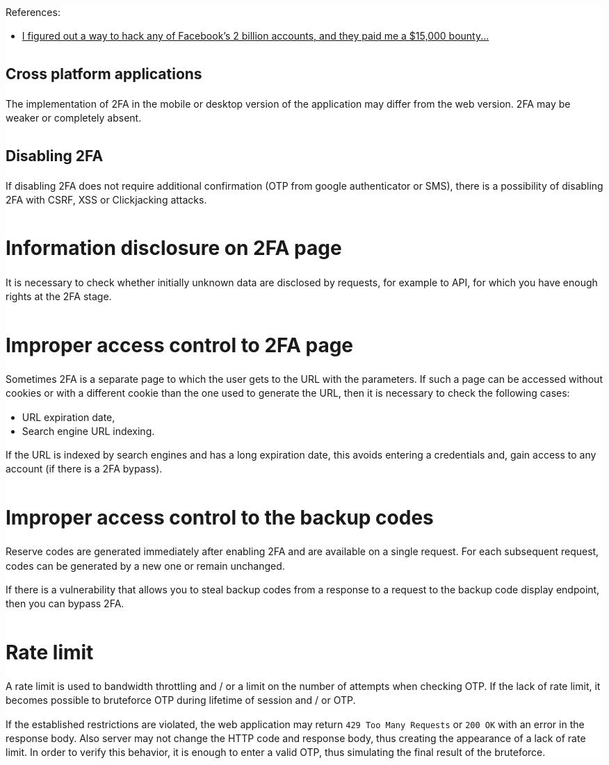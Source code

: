 References:
- [I figured out a way to hack any of Facebook’s 2 billion accounts, and they paid me a $15,000 bounty...](https://medium.com/@iSecMax/two-factor-authentication-security-testing-and-possible-bypasses-f65650412b35)

## Cross platform applications

The implementation of 2FA in the mobile or desktop version of the application may differ from the web version. 2FA may be weaker or completely absent.

## Disabling 2FA

If disabling 2FA does not require additional confirmation (OTP from google authenticator or SMS), there is a possibility of disabling 2FA with CSRF, XSS or Clickjacking attacks.

# Information disclosure on 2FA page

It is necessary to check whether initially unknown data are disclosed by requests, for example to API, for which you have enough rights at the 2FA stage.

# Improper access control to 2FA page

Sometimes 2FA is a separate page to which the user gets to the URL with the parameters. If such a page can be accessed without cookies or with a different cookie than the one used to generate the URL, then it is necessary to check the following cases:
- URL expiration date,
- Search engine URL indexing.

If the URL is indexed by search engines and has a long expiration date, this avoids entering a credentials and, gain access to any account (if there is a 2FA bypass).

# Improper access control to the backup codes

Reserve codes are generated immediately after enabling 2FA and are available on a single request. For each subsequent request, codes can be generated by a new one or remain unchanged.

If there is a vulnerability that allows you to steal backup codes from a response to a request to the backup code display endpoint, then you can bypass 2FA.

# Rate limit

A rate limit is used to bandwidth throttling and / or a limit on the number of attempts when checking OTP. If the lack of rate limit, it becomes possible to bruteforce OTP during lifetime of session and / or OTP.

If the established restrictions are violated, the web application may return `429 Too Many Requests` or `200 OK` with an error in the response body. Also server may not change the HTTP code and response body, thus creating the appearance of a lack of rate limit. In order to verify this behavior, it is enough to enter a valid OTP, thus simulating the final result of the bruteforce.
